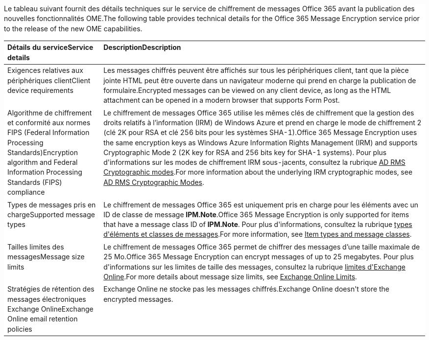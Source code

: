 <span data-ttu-id="a8a30-199">Le tableau suivant fournit des détails techniques sur le service de chiffrement de messages Office 365 avant la publication des nouvelles fonctionnalités OME.</span><span class="sxs-lookup"><span data-stu-id="a8a30-199">The following table provides technical details for the Office 365 Message Encryption service prior to the release of the new OME capabilities.</span></span>
  
|<span data-ttu-id="a8a30-200">**Détails du service**</span><span class="sxs-lookup"><span data-stu-id="a8a30-200">**Service details**</span></span>|<span data-ttu-id="a8a30-201">**Description**</span><span class="sxs-lookup"><span data-stu-id="a8a30-201">**Description**</span></span>|
|:-----|:-----|
|<span data-ttu-id="a8a30-202">Exigences relatives aux périphériques client</span><span class="sxs-lookup"><span data-stu-id="a8a30-202">Client device requirements</span></span>  <br/> |<span data-ttu-id="a8a30-203">Les messages chiffrés peuvent être affichés sur tous les périphériques client, tant que la pièce jointe HTML peut être ouverte dans un navigateur moderne qui prend en charge la publication de formulaire.</span><span class="sxs-lookup"><span data-stu-id="a8a30-203">Encrypted messages can be viewed on any client device, as long as the HTML attachment can be opened in a modern browser that supports Form Post.</span></span>  <br/> |
|<span data-ttu-id="a8a30-204">Algorithme de chiffrement et conformité aux normes FIPS (Federal Information Processing Standards)</span><span class="sxs-lookup"><span data-stu-id="a8a30-204">Encryption algorithm and Federal Information Processing Standards (FIPS) compliance</span></span>  <br/> |<span data-ttu-id="a8a30-205">Le chiffrement de messages Office 365 utilise les mêmes clés de chiffrement que la gestion des droits relatifs à l’information (IRM) de Windows Azure et prend en charge le mode de chiffrement 2 (clé 2K pour RSA et clé 256 bits pour les systèmes SHA-1).</span><span class="sxs-lookup"><span data-stu-id="a8a30-205">Office 365 Message Encryption uses the same encryption keys as Windows Azure Information Rights Management (IRM) and supports Cryptographic Mode 2 (2K key for RSA and 256 bits key for SHA-1 systems).</span></span> <span data-ttu-id="a8a30-206">Pour plus d'informations sur les modes de chiffrement IRM sous-jacents, consultez la rubrique [AD RMS Cryptographic modes](http://technet.microsoft.com/library/hh867439%28WS.10%29.aspx).</span><span class="sxs-lookup"><span data-stu-id="a8a30-206">For more information about the underlying IRM cryptographic modes, see [AD RMS Cryptographic Modes](http://technet.microsoft.com/library/hh867439%28WS.10%29.aspx).</span></span>  <br/> |
|<span data-ttu-id="a8a30-207">Types de messages pris en charge</span><span class="sxs-lookup"><span data-stu-id="a8a30-207">Supported message types</span></span>  <br/> |<span data-ttu-id="a8a30-208">Le chiffrement de messages Office 365 est uniquement pris en charge pour les éléments avec un ID de classe de message **IPM.Note**.</span><span class="sxs-lookup"><span data-stu-id="a8a30-208">Office 365 Message Encryption is only supported for items that have a message class ID of **IPM.Note**.</span></span> <span data-ttu-id="a8a30-209">Pour plus d'informations, consultez la rubrique [types d'éléments et classes de messages](https://msdn.microsoft.com/library/office/ff861573.aspx).</span><span class="sxs-lookup"><span data-stu-id="a8a30-209">For more information, see [Item types and message classes](https://msdn.microsoft.com/library/office/ff861573.aspx).</span></span>  <br/> |
|<span data-ttu-id="a8a30-210">Tailles limites des messages</span><span class="sxs-lookup"><span data-stu-id="a8a30-210">Message size limits</span></span>  <br/> |<span data-ttu-id="a8a30-211">Le chiffrement de messages Office 365 permet de chiffrer des messages d’une taille maximale de 25 Mo.</span><span class="sxs-lookup"><span data-stu-id="a8a30-211">Office 365 Message Encryption can encrypt messages of up to 25 megabytes.</span></span> <span data-ttu-id="a8a30-212">Pour plus d'informations sur les limites de taille des messages, consultez la rubrique [limites d'Exchange Online](http://technet.microsoft.com/library/exchange-online-limits.aspx).</span><span class="sxs-lookup"><span data-stu-id="a8a30-212">For more details about message size limits, see [Exchange Online Limits](http://technet.microsoft.com/library/exchange-online-limits.aspx).</span></span>  <br/> |
|<span data-ttu-id="a8a30-213">Stratégies de rétention des messages électroniques Exchange Online</span><span class="sxs-lookup"><span data-stu-id="a8a30-213">Exchange Online email retention policies</span></span>  <br/> |<span data-ttu-id="a8a30-214">Exchange Online ne stocke pas les messages chiffrés.</span><span class="sxs-lookup"><span data-stu-id="a8a30-214">Exchange Online doesn't store the encrypted messages.</span></span>  <br/> |